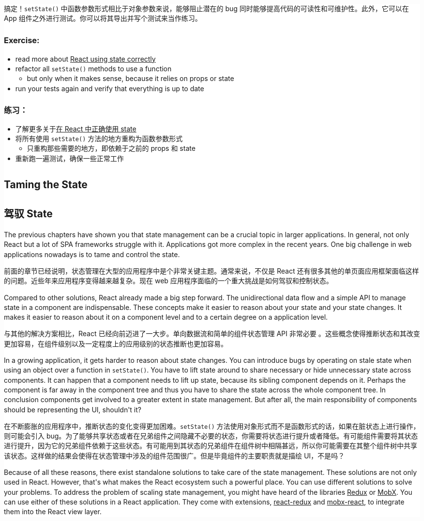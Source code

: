 搞定！`setState()` 中函数参数形式相比于对象参数来说，能够阻止潜在的 bug 同时能够提高代码的可读性和可维护性。此外，它可以在 App 组件之外进行测试。你可以将其导出并写个测试来当作练习。

### Exercise:

* read more about [React using state correctly](https://facebook.github.io/react/docs/state-and-lifecycle.html#using-state-correctly)
* refactor all `setState()` methods to use a function
  * but only when it makes sense, because it relies on props or state
* run your tests again and verify that everything is up to date

### 练习：

* 了解更多关于[在 React 中正确使用 state](https://facebook.github.io/react/docs/state-and-lifecycle.html#using-state-correctly)
* 将所有使用 `setState()` 方法的地方重构为函数参数形式
  - 只重构那些需要的地方，即依赖于之前的 props 和 state
* 重新跑一遍测试，确保一些正常工作

## Taming the State 

## 驾驭 State

The previous chapters have shown you that state management can be a crucial topic in larger applications. In general, not only React but a lot of SPA frameworks struggle with it. Applications got more complex in the recent years. One big challenge in web applications nowadays is to tame and control the state.

前面的章节已经说明，状态管理在大型的应用程序中是个非常关键主题。通常来说，不仅是 React 还有很多其他的单页面应用框架面临这样的问题。近些年来应用程序变得越来越复杂。现在 web 应用程序面临的一个重大挑战是如何驾驭和控制状态。

Compared to other solutions, React already made a big step forward. The unidirectional data flow and a simple API to manage state in a component are indispensable. These concepts make it easier to reason about your state and your state changes. It makes it easier to reason about it on a component level and to a certain degree on a application level.

与其他的解决方案相比，React 已经向前迈进了一大步。单向数据流和简单的组件状态管理 API 非常必要 。这些概念使得推断状态和其改变更加容易，在组件级别以及一定程度上的应用级别的状态推断也更加容易。

In a growing application, it gets harder to reason about state changes. You can introduce bugs by operating on stale state when using an object over a function in `setState()`. You have to lift state around to share necessary or hide unnecessary state across components. It can happen that a component needs to lift up state, because its sibling component depends on it. Perhaps the component is far away in the component tree and thus you have to share the state across the whole component tree. In conclusion components get involved to a greater extent in state management. But after all, the main responsibility of components should be representing the UI, shouldn't it?

在不断膨胀的应用程序中，推断状态的变化变得更加困难。`setState()` 方法使用对象形式而不是函数形式的话，如果在脏状态上进行操作，则可能会引入 bug。为了能够共享状态或者在兄弟组件之间隐藏不必要的状态，你需要将状态进行提升或者降低。有可能组件需要将其状态进行提升，因为它的兄弟组件依赖于这些状态。有可能用到其状态的兄弟组件在组件树中相隔甚远，所以你可能需要在其整个组件树中共享该状态。这样做的结果会使得在状态管理中涉及的组件范围很广。但是毕竟组件的主要职责就是描绘 UI，不是吗？

Because of all these reasons, there exist standalone solutions to take care of the state management. These solutions are not only used in React. However, that's what makes the React ecosystem such a powerful place. You can use different solutions to solve your problems. To address the problem of scaling state management, you might have heard of the libraries [Redux](http://redux.js.org/docs/introduction/) or [MobX](https://mobx.js.org/). You can use either of these solutions in a React application. They come with extensions, [react-redux](https://github.com/reactjs/react-redux) and [mobx-react](https://github.com/mobxjs/mobx-react), to integrate them into the React view layer.
